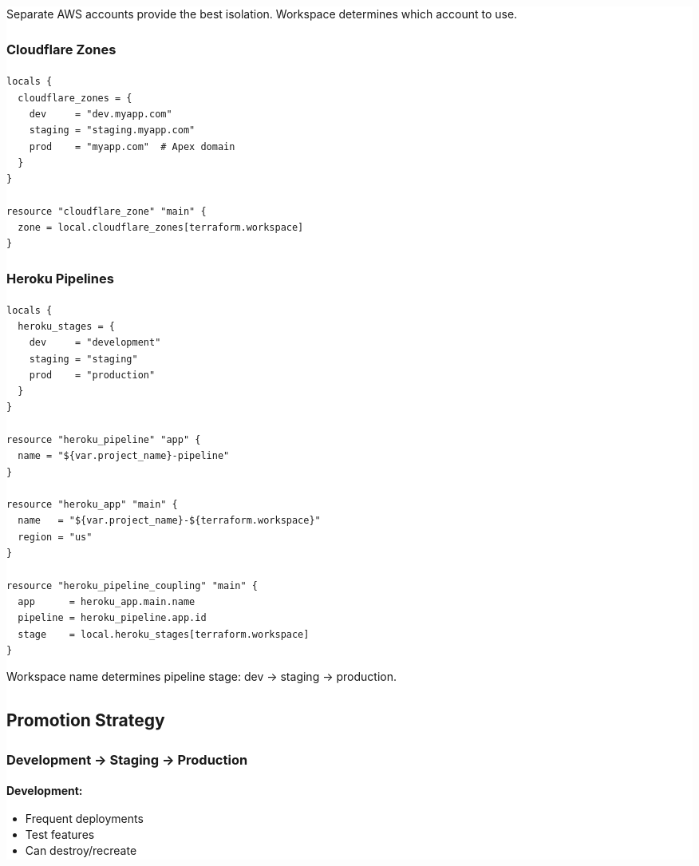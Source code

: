 Separate AWS accounts provide the best isolation. Workspace determines which account to use.

### Cloudflare Zones

```hcl
locals {
  cloudflare_zones = {
    dev     = "dev.myapp.com"
    staging = "staging.myapp.com"
    prod    = "myapp.com"  # Apex domain
  }
}

resource "cloudflare_zone" "main" {
  zone = local.cloudflare_zones[terraform.workspace]
}
```

### Heroku Pipelines

```hcl
locals {
  heroku_stages = {
    dev     = "development"
    staging = "staging"
    prod    = "production"
  }
}

resource "heroku_pipeline" "app" {
  name = "${var.project_name}-pipeline"
}

resource "heroku_app" "main" {
  name   = "${var.project_name}-${terraform.workspace}"
  region = "us"
}

resource "heroku_pipeline_coupling" "main" {
  app      = heroku_app.main.name
  pipeline = heroku_pipeline.app.id
  stage    = local.heroku_stages[terraform.workspace]
}
```

Workspace name determines pipeline stage: dev → staging → production.

## Promotion Strategy

### Development → Staging → Production

**Development:**
- Frequent deployments
- Test features
- Can destroy/recreate
